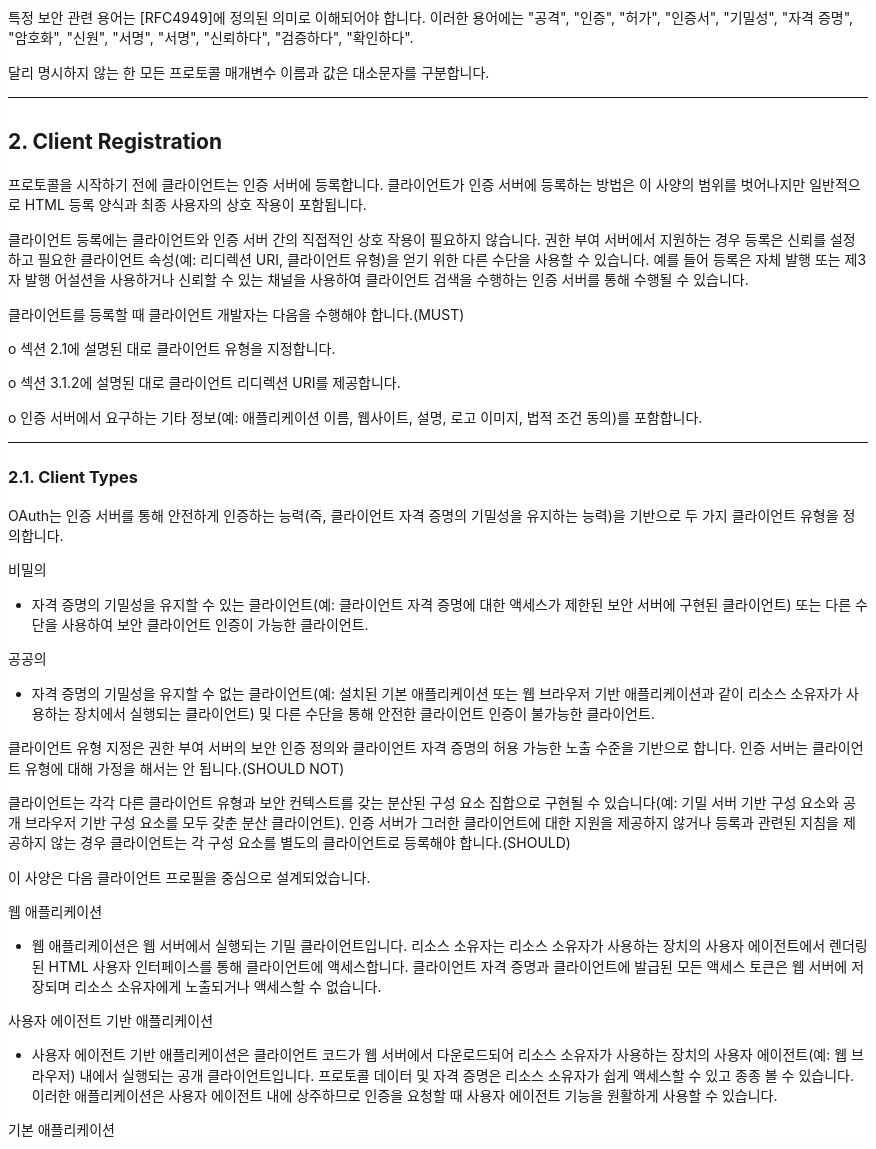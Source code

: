 특정 보안 관련 용어는 \[RFC4949\]에 정의된 의미로 이해되어야 합니다. 이러한 용어에는 "공격", "인증", "허가", "인증서", "기밀성", "자격 증명", "암호화", "신원", "서명", "서명", "신뢰하다", "검증하다", "확인하다".

달리 명시하지 않는 한 모든 프로토콜 매개변수 이름과 값은 대소문자를 구분합니다.

---
## **2.  Client Registration**

프로토콜을 시작하기 전에 클라이언트는 인증 서버에 등록합니다. 클라이언트가 인증 서버에 등록하는 방법은 이 사양의 범위를 벗어나지만 일반적으로 HTML 등록 양식과 최종 사용자의 상호 작용이 포함됩니다.

클라이언트 등록에는 클라이언트와 인증 서버 간의 직접적인 상호 작용이 필요하지 않습니다. 권한 부여 서버에서 지원하는 경우 등록은 신뢰를 설정하고 필요한 클라이언트 속성\(예: 리디렉션 URI, 클라이언트 유형\)을 얻기 위한 다른 수단을 사용할 수 있습니다. 예를 들어 등록은 자체 발행 또는 제3자 발행 어설션을 사용하거나 신뢰할 수 있는 채널을 사용하여 클라이언트 검색을 수행하는 인증 서버를 통해 수행될 수 있습니다.

클라이언트를 등록할 때 클라이언트 개발자는 다음을 수행해야 합니다.\(MUST\)

o 섹션 2.1에 설명된 대로 클라이언트 유형을 지정합니다.

o 섹션 3.1.2에 설명된 대로 클라이언트 리디렉션 URI를 제공합니다.

o 인증 서버에서 요구하는 기타 정보\(예: 애플리케이션 이름, 웹사이트, 설명, 로고 이미지, 법적 조건 동의\)를 포함합니다.

---
### **2.1.  Client Types**

OAuth는 인증 서버를 통해 안전하게 인증하는 능력\(즉, 클라이언트 자격 증명의 기밀성을 유지하는 능력\)을 기반으로 두 가지 클라이언트 유형을 정의합니다.

비밀의

- 자격 증명의 기밀성을 유지할 수 있는 클라이언트\(예: 클라이언트 자격 증명에 대한 액세스가 제한된 보안 서버에 구현된 클라이언트\) 또는 다른 수단을 사용하여 보안 클라이언트 인증이 가능한 클라이언트.

공공의

- 자격 증명의 기밀성을 유지할 수 없는 클라이언트\(예: 설치된 기본 애플리케이션 또는 웹 브라우저 기반 애플리케이션과 같이 리소스 소유자가 사용하는 장치에서 실행되는 클라이언트\) 및 다른 수단을 통해 안전한 클라이언트 인증이 불가능한 클라이언트.

클라이언트 유형 지정은 권한 부여 서버의 보안 인증 정의와 클라이언트 자격 증명의 허용 가능한 노출 수준을 기반으로 합니다. 인증 서버는 클라이언트 유형에 대해 가정을 해서는 안 됩니다.\(SHOULD NOT\)

클라이언트는 각각 다른 클라이언트 유형과 보안 컨텍스트를 갖는 분산된 구성 요소 집합으로 구현될 수 있습니다\(예: 기밀 서버 기반 구성 요소와 공개 브라우저 기반 구성 요소를 모두 갖춘 분산 클라이언트\). 인증 서버가 그러한 클라이언트에 대한 지원을 제공하지 않거나 등록과 관련된 지침을 제공하지 않는 경우 클라이언트는 각 구성 요소를 별도의 클라이언트로 등록해야 합니다.\(SHOULD\)

이 사양은 다음 클라이언트 프로필을 중심으로 설계되었습니다.

웹 애플리케이션

- 웹 애플리케이션은 웹 서버에서 실행되는 기밀 클라이언트입니다. 리소스 소유자는 리소스 소유자가 사용하는 장치의 사용자 에이전트에서 렌더링된 HTML 사용자 인터페이스를 통해 클라이언트에 액세스합니다. 클라이언트 자격 증명과 클라이언트에 발급된 모든 액세스 토큰은 웹 서버에 저장되며 리소스 소유자에게 노출되거나 액세스할 수 없습니다.

사용자 에이전트 기반 애플리케이션

- 사용자 에이전트 기반 애플리케이션은 클라이언트 코드가 웹 서버에서 다운로드되어 리소스 소유자가 사용하는 장치의 사용자 에이전트\(예: 웹 브라우저\) 내에서 실행되는 공개 클라이언트입니다. 프로토콜 데이터 및 자격 증명은 리소스 소유자가 쉽게 액세스할 수 있고 종종 볼 수 있습니다. 이러한 애플리케이션은 사용자 에이전트 내에 상주하므로 인증을 요청할 때 사용자 에이전트 기능을 원활하게 사용할 수 있습니다.

기본 애플리케이션
